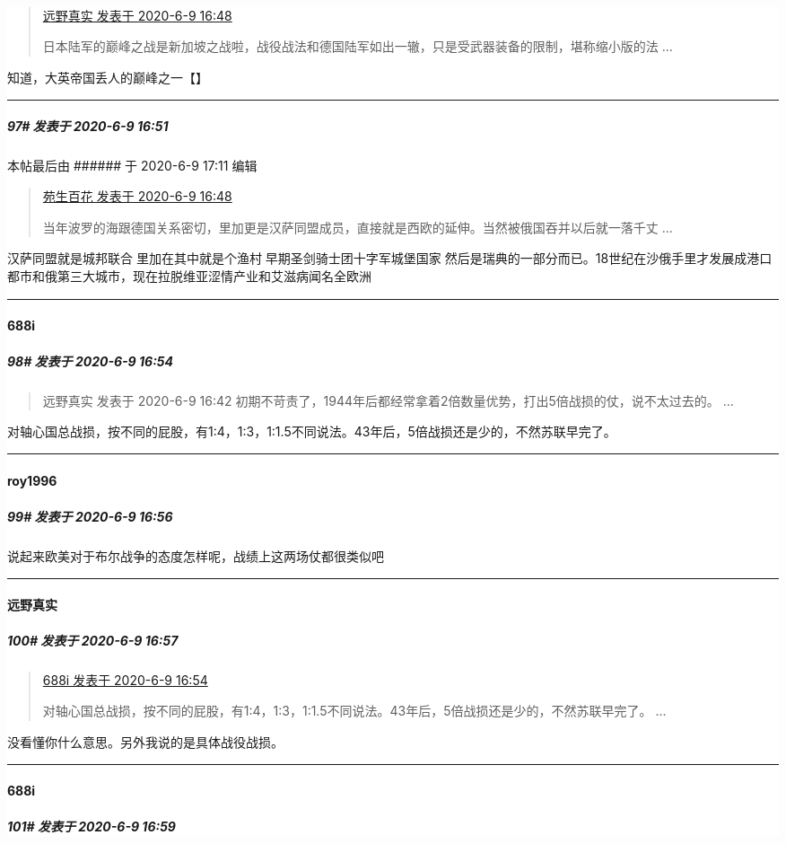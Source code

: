 
<blockquote><a href="httphttps://bbs.saraba1st.com/2b/forum.php?mod=redirect&amp;goto=findpost&amp;pid=47737225&amp;ptid=1940611" target="_blank">远野真实 发表于 2020-6-9 16:48</a>

日本陆军的巅峰之战是新加坡之战啦，战役战法和德国陆军如出一辙，只是受武器装备的限制，堪称缩小版的法 ...</blockquote>
知道，大英帝国丢人的巅峰之一【】


-----

####  ######  
##### 97#       发表于 2020-6-9 16:51


 本帖最后由 ###### 于 2020-6-9 17:11 编辑 
<blockquote><a href="httphttps://bbs.saraba1st.com/2b/forum.php?mod=redirect&amp;goto=findpost&amp;pid=47737242&amp;ptid=1940611" target="_blank">苑生百花 发表于 2020-6-9 16:48</a>

当年波罗的海跟德国关系密切，里加更是汉萨同盟成员，直接就是西欧的延伸。当然被俄国吞并以后就一落千丈 ...</blockquote>
汉萨同盟就是城邦联合 里加在其中就是个渔村 早期圣剑骑士团十字军城堡国家 然后是瑞典的一部分而已。18世纪在沙俄手里才发展成港口都市和俄第三大城市，现在拉脱维亚涩情产业和艾滋病闻名全欧洲


-----

####  688i  
##### 98#       发表于 2020-6-9 16:54


<blockquote>远野真实 发表于 2020-6-9 16:42
初期不苛责了，1944年后都经常拿着2倍数量优势，打出5倍战损的仗，说不太过去的。 ...</blockquote>
对轴心国总战损，按不同的屁股，有1:4，1:3，1:1.5不同说法。43年后，5倍战损还是少的，不然苏联早完了。


-----

####  roy1996  
##### 99#       发表于 2020-6-9 16:56


说起来欧美对于布尔战争的态度怎样呢，战绩上这两场仗都很类似吧


-----

####  远野真实  
##### 100#       发表于 2020-6-9 16:57


<blockquote><a href="httphttps://bbs.saraba1st.com/2b/forum.php?mod=redirect&amp;goto=findpost&amp;pid=47737310&amp;ptid=1940611" target="_blank">688i 发表于 2020-6-9 16:54</a>

对轴心国总战损，按不同的屁股，有1:4，1:3，1:1.5不同说法。43年后，5倍战损还是少的，不然苏联早完了。 ...</blockquote>
没看懂你什么意思。另外我说的是具体战役战损。


-----

####  688i  
##### 101#       发表于 2020-6-9 16:59
